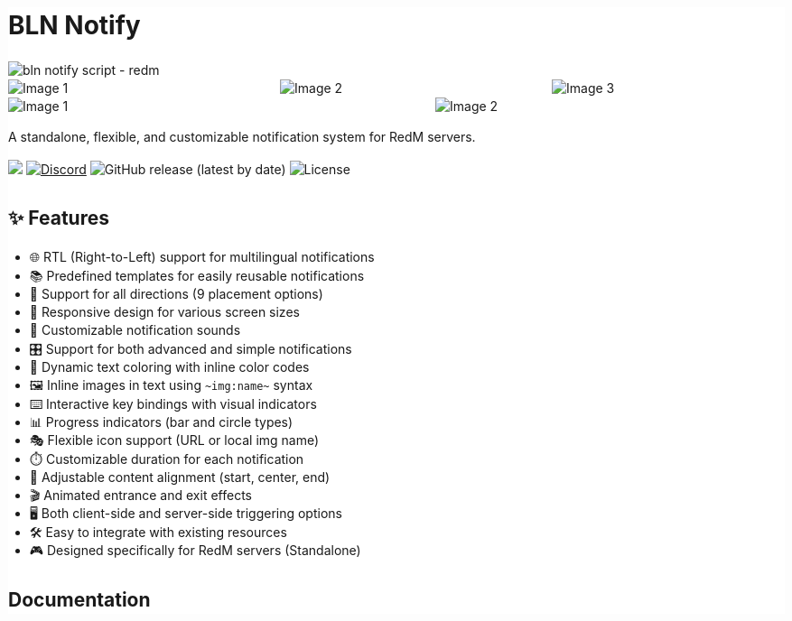 # BLN Notify

<img src="./.github/assets/banner.png" alt="bln notify script - redm" width="100%" />
<div style="display: flex; justify-content: space-between;">
    <img src="./.github/assets/demo/status.gif" alt="Image 1" width="30%" />
    <img src="./.github/assets/demo/keybind.gif" alt="Image 2" width="30%" />
    <img src="./.github/assets/demo/progress.gif" alt="Image 3" width="30%" />
</div>
<div style="display: flex; justify-content: space-between;">
    <img src="./.github/assets/demo/tip.gif" alt="Image 1" width="45%" />
    <img src="./.github/assets/demo/rtl.gif" alt="Image 2" width="45%" />
</div>



A standalone, flexible, and customizable notification system for RedM servers.

[![](https://img.shields.io/badge/YouTube-FF0000?style=flat&logo=youtube&logoColor=white)](https://youtu.be/kRLAsFJ-nSk)
[![Discord](https://img.shields.io/badge/Discord-1111?style=flat&logo=discord&logoColor=white&color=7289da)](https://discord.bln-studio.com/)
![GitHub release (latest by date)](https://img.shields.io/github/v/release/blnStudio/bln_notify)
![License](https://img.shields.io/github/license/blnStudio/bln_notify)


## ✨ Features

- 🌐 RTL (Right-to-Left) support for multilingual notifications
- 📚 Predefined templates for easily reusable notifications
- 🧭 Support for all directions (9 placement options)
- 📱 Responsive design for various screen sizes
- 🎵 Customizable notification sounds
- 🎛️ Support for both advanced and simple notifications
- 🌈 Dynamic text coloring with inline color codes
- 🖼️ Inline images in text using `~img:name~` syntax
- ⌨️ Interactive key bindings with visual indicators
- 📊 Progress indicators (bar and circle types)
- 🎭 Flexible icon support (URL or local img name)
- ⏱️ Customizable duration for each notification
- 🔀 Adjustable content alignment (start, center, end)
- 🎬 Animated entrance and exit effects
- 🖥️ Both client-side and server-side triggering options
- 🛠️ Easy to integrate with existing resources
- 🎮 Designed specifically for RedM servers (Standalone)

## Documentation
